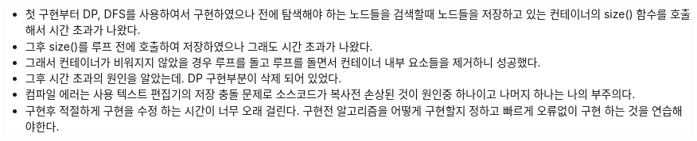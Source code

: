 
- 첫 구현부터 DP, DFS를 사용하여서 구현하였으나 전에 탐색해야 하는 노드들을 검색할때 노드들을 저장하고 있는 컨테이너의 size() 함수를 호출해서 시간 초과가 나왔다.
- 그후 size()를 루프 전에 호출하여 저장하였으나 그래도 시간 초과가 나왔다.
- 그래서 컨테이너가 비워지지 않았을 경우 루프를 돌고 루프를 돌면서 컨테이너 내부 요소들을 제거하니 성공했다.
- 그후 시간 초과의 원인을 알았는데. DP 구현부분이 삭제 되어 있었다.
- 컴파일 에러는 사용 텍스트 편집기의 저장 충돌 문제로 소스코드가 복사전 손상된 것이 원인중 하나이고 나머지 하나는 나의 부주의다.
- 구현후 적절하게 구현을 수정 하는 시간이 너무 오래 걸린다. 구현전 알고리즘을 어떻게 구현할지 정하고 빠르게 오류없이 구현 하는 것을 연습해야한다.